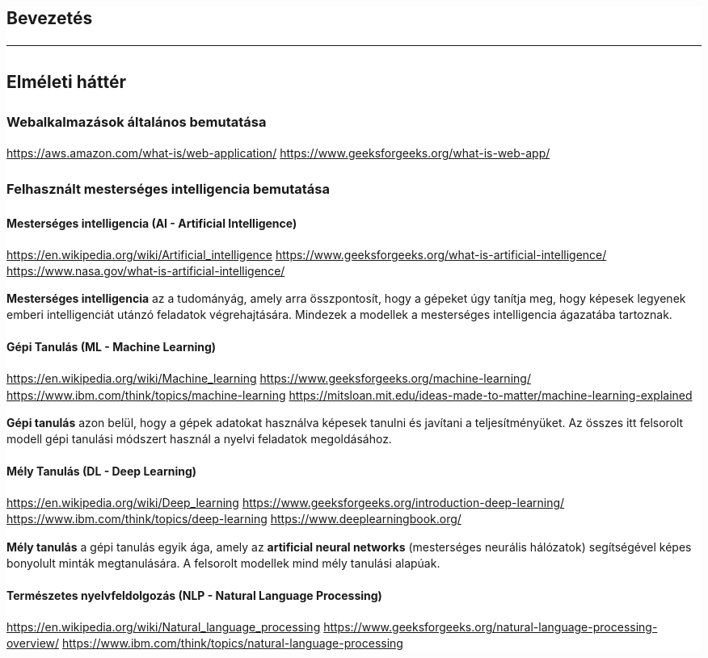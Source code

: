 ## **Bevezetés**


---

## **Elméleti háttér**

### Webalkalmazások általános bemutatása

https://aws.amazon.com/what-is/web-application/
https://www.geeksforgeeks.org/what-is-web-app/

### Felhasznált mesterséges intelligencia bemutatása

#### Mesterséges intelligencia (AI - Artificial Intelligence)

https://en.wikipedia.org/wiki/Artificial_intelligence
https://www.geeksforgeeks.org/what-is-artificial-intelligence/
https://www.nasa.gov/what-is-artificial-intelligence/

**Mesterséges intelligencia** az a tudományág, amely arra összpontosít, hogy a gépeket úgy tanítja meg, hogy képesek legyenek emberi intelligenciát utánzó feladatok végrehajtására. Mindezek a modellek a mesterséges intelligencia ágazatába tartoznak.

#### Gépi Tanulás (ML - Machine Learning)

https://en.wikipedia.org/wiki/Machine_learning
https://www.geeksforgeeks.org/machine-learning/
https://www.ibm.com/think/topics/machine-learning
https://mitsloan.mit.edu/ideas-made-to-matter/machine-learning-explained

**Gépi tanulás** azon belül, hogy a gépek adatokat használva képesek tanulni és javítani a teljesítményüket. Az összes itt felsorolt modell gépi tanulási módszert használ a nyelvi feladatok megoldásához.

#### Mély Tanulás (DL - Deep Learning)

https://en.wikipedia.org/wiki/Deep_learning
https://www.geeksforgeeks.org/introduction-deep-learning/
https://www.ibm.com/think/topics/deep-learning
https://www.deeplearningbook.org/

**Mély tanulás** a gépi tanulás egyik ága, amely az **artificial neural networks** (mesterséges neurális hálózatok) segítségével képes bonyolult minták megtanulására. A felsorolt modellek mind mély tanulási alapúak.

#### Természetes nyelvfeldolgozás (NLP - Natural Language Processing)

https://en.wikipedia.org/wiki/Natural_language_processing
https://www.geeksforgeeks.org/natural-language-processing-overview/
https://www.ibm.com/think/topics/natural-language-processing
